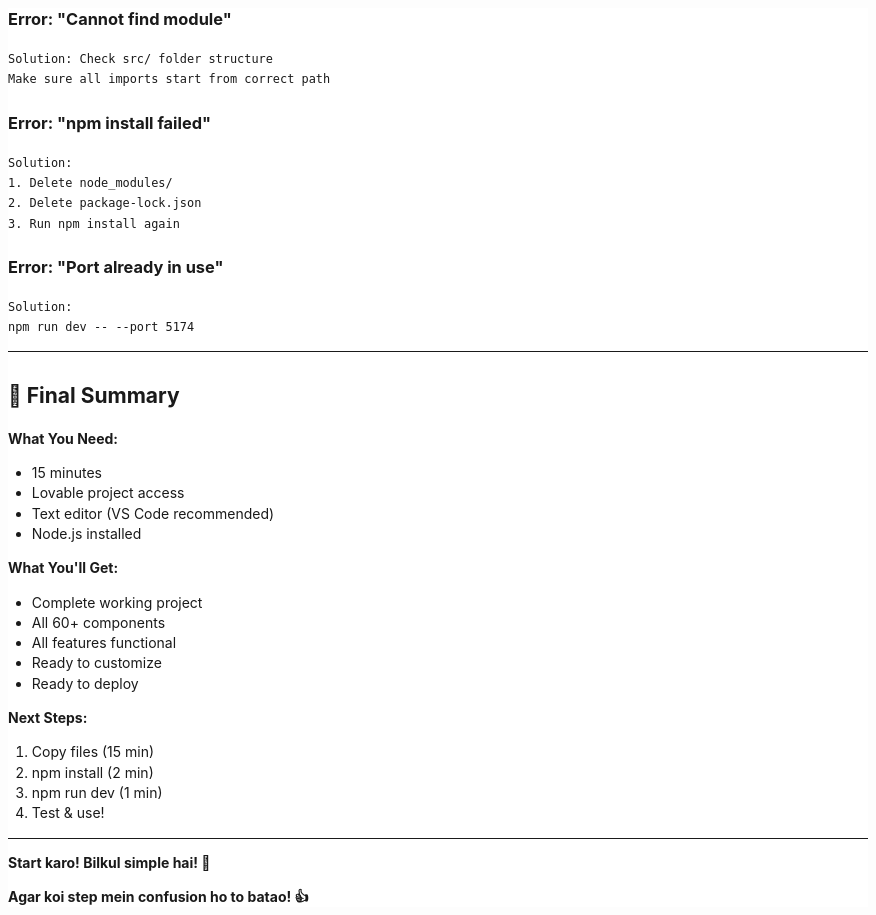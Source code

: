 ### Error: "Cannot find module"
```
Solution: Check src/ folder structure
Make sure all imports start from correct path
```

### Error: "npm install failed"
```
Solution: 
1. Delete node_modules/
2. Delete package-lock.json
3. Run npm install again
```

### Error: "Port already in use"
```
Solution:
npm run dev -- --port 5174
```

---

## 🎯 Final Summary

**What You Need:**
- 15 minutes
- Lovable project access
- Text editor (VS Code recommended)
- Node.js installed

**What You'll Get:**
- Complete working project
- All 60+ components
- All features functional
- Ready to customize
- Ready to deploy

**Next Steps:**
1. Copy files (15 min)
2. npm install (2 min)
3. npm run dev (1 min)
4. Test & use!

---

**Start karo! Bilkul simple hai! 🚀**

**Agar koi step mein confusion ho to batao! 👍**

